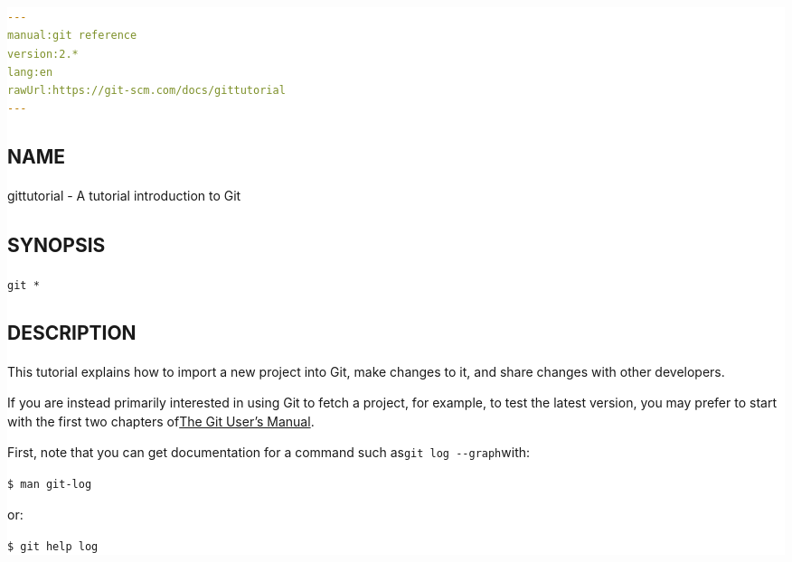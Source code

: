 ```yaml
---
manual:git reference
version:2.*
lang:en
rawUrl:https://git-scm.com/docs/gittutorial
---
```



## [](%2289#_name "")NAME<a name="_name"></a>


gittutorial - A tutorial introduction to Git





## [](%2289#_synopsis "")SYNOPSIS<a name="_synopsis"></a>

```
git *
```




## [](%2289#_description "")DESCRIPTION<a name="_description"></a>


This tutorial explains how to import a new project into Git, make changes to it, and share changes with other developers.




If you are instead primarily interested in using Git to fetch a project, for example, to test the latest version, you may prefer to start with the first two chapters of[The Git User’s Manual](%5214  "").




First, note that you can get documentation for a command such as`git log --graph`with:



```
$ man git-log
```




or:



```
$ git help log
```


